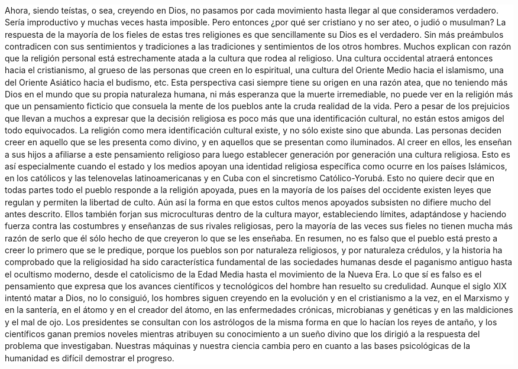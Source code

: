 Ahora, siendo teístas, o sea, creyendo en Dios, no pasamos por cada
movimiento hasta llegar al que consideramos verdadero. Sería
improductivo y muchas veces hasta imposible. Pero entonces ¿por qué ser
cristiano y no ser ateo, o judió o musulman? La respuesta de la mayoría
de los fieles de estas tres religiones es que sencillamente su Dios es
el verdadero. Sin más preámbulos contradicen con sus sentimientos y
tradiciones a las tradiciones y sentimientos de los otros hombres.
Muchos explican con razón que la religión personal está estrechamente
atada a la cultura que rodea al religioso. Una cultura occidental
atraerá entonces hacia el cristianismo, al grueso de las personas que
creen en lo espiritual, una cultura del Oriente Medio hacia el
islamismo, una del Oriente Asiático hacia el budismo, etc. Esta
perspectiva casi siempre tiene su origen en una razón atea, que no
teniendo más Dios en el mundo que su propia naturaleza humana, ni más
esperanza que la muerte irremediable, no puede ver en la religión más
que un pensamiento ficticio que consuela la mente de los pueblos ante la
cruda realidad de la vida. Pero a pesar de los prejuicios que llevan a
muchos a expresar que la decisión religiosa es poco más que una
identificación cultural, no están estos amigos del todo equivocados. La
religión como mera identificación cultural existe, y no sólo existe sino
que abunda. Las personas deciden creer en aquello que se les presenta
como divino, y en aquellos que se presentan como iluminados. Al creer en
ellos, les enseñan a sus hijos a afiliarse a este pensamiento religioso
para luego establecer generación por generación una cultura religiosa.
Esto es así especialmente cuando el estado y los medios apoyan una
identidad religiosa específica como ocurre en los países Islámicos, en
los católicos y las telenovelas latinoamericanas y en Cuba con el
sincretismo Católico-Yorubá. Esto no quiere decir que en todas partes
todo el pueblo responde a la religión apoyada, pues en la mayoría de los
países del occidente existen leyes que regulan y permiten la libertad de
culto. Aún así la forma en que estos cultos menos apoyados subsisten no
difiere mucho del antes descrito. Ellos también forjan sus microculturas
dentro de la cultura mayor, estableciendo límites, adaptándose y
haciendo fuerza contra las costumbres y enseñanzas de sus rivales
religiosas, pero la mayoría de las veces sus fieles no tienen mucha más
razón de serlo que él sólo hecho de que creyeron lo que se les enseñaba.
En resumen, no es falso que el pueblo está presto a creer lo primero que
se le predique, porque los pueblos son por naturaleza religiosos, y por
naturaleza crédulos, y la historia ha comprobado que la religiosidad ha
sido característica fundamental de las sociedades humanas desde el
paganismo antiguo hasta el ocultismo moderno, desde el catolicismo de la
Edad Media hasta el movimiento de la Nueva Era. Lo que sí es falso es el
pensamiento que expresa que los avances científicos y tecnológicos del
hombre han resuelto su credulidad. Aunque el siglo XIX intentó matar a
Dios, no lo consiguió, los hombres siguen creyendo en la evolución y en
el cristianismo a la vez, en el Marxismo y en la santería, en el átomo y
en el creador del átomo, en las enfermedades crónicas, microbianas y
genéticas y en las maldiciones y el mal de ojo. Los presidentes se
consultan con los astrólogos de la misma forma en que lo hacían los
reyes de antaño, y los científicos ganan premios noveles mientras
atribuyen su conocimiento a un sueño divino que los dirigió a la
respuesta del problema que investigaban. Nuestras máquinas y nuestra
ciencia cambia pero en cuanto a las bases psicológicas de la humanidad
es difícil demostrar el progreso.
